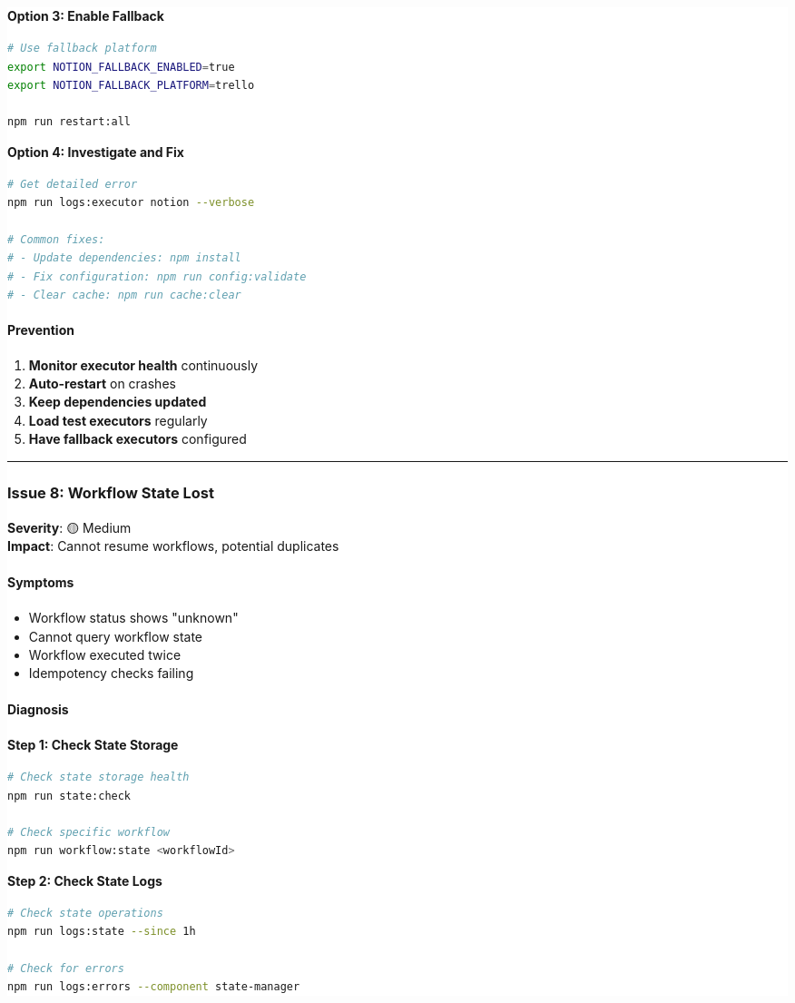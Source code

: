 **Option 3: Enable Fallback**
```bash
# Use fallback platform
export NOTION_FALLBACK_ENABLED=true
export NOTION_FALLBACK_PLATFORM=trello

npm run restart:all
```

**Option 4: Investigate and Fix**
```bash
# Get detailed error
npm run logs:executor notion --verbose

# Common fixes:
# - Update dependencies: npm install
# - Fix configuration: npm run config:validate
# - Clear cache: npm run cache:clear
```

#### Prevention

1. **Monitor executor health** continuously
2. **Auto-restart** on crashes
3. **Keep dependencies updated**
4. **Load test executors** regularly
5. **Have fallback executors** configured

---

### Issue 8: Workflow State Lost

**Severity**: 🟡 Medium  
**Impact**: Cannot resume workflows, potential duplicates

#### Symptoms
- Workflow status shows "unknown"
- Cannot query workflow state
- Workflow executed twice
- Idempotency checks failing

#### Diagnosis

**Step 1: Check State Storage**
```bash
# Check state storage health
npm run state:check

# Check specific workflow
npm run workflow:state <workflowId>
```

**Step 2: Check State Logs**
```bash
# Check state operations
npm run logs:state --since 1h

# Check for errors
npm run logs:errors --component state-manager
```
